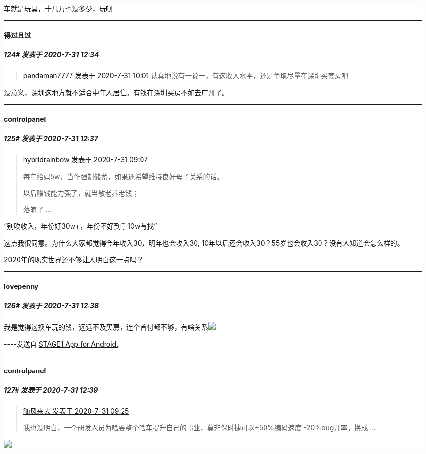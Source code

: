 
车就是玩具，十几万也没多少，玩呗


-----

####  得过且过  
##### 124#       发表于 2020-7-31 12:34


<blockquote><a href="httphttps://bbs.saraba1st.com/2b/forum.php?mod=redirect&amp;goto=findpost&amp;pid=48269161&amp;ptid=1952366" target="_blank">pandaman7777 发表于 2020-7-31 10:01</a>
认真地说有一说一，有这收入水平，还是争取尽量在深圳买套房吧</blockquote>
没意义，深圳这地方就不适合中年人居住。有钱在深圳买房不如去广州了。


-----

####  controlpanel  
##### 125#       发表于 2020-7-31 12:37


<blockquote><a href="httphttps://bbs.saraba1st.com/2b/forum.php?mod=redirect&amp;goto=findpost&amp;pid=48268568&amp;ptid=1952366" target="_blank">hybridrainbow 发表于 2020-7-31 09:07</a>

每年给妈5w，当作强制储蓄，如果还希望维持良好母子关系的话。

以后赚钱能力强了，就当敬老养老钱；

落魄了 ...</blockquote>
“别吹收入，年份好30w+，年份不好到手10w有找”


这点我很同意。为什么大家都觉得今年收入30，明年也会收入30, 10年以后还会收入30？55岁也会收入30？没有人知道会怎么样的。


2020年的现实世界还不够让人明白这一点吗？


-----

####  lovepenny  
##### 126#       发表于 2020-7-31 12:38


我是觉得这换车玩的钱，远远不及买房，连个首付都不够，有啥关系<img src="https://static.saraba1st.com/image/smiley/face2017/039.png" referrerpolicy="no-referrer">


----发送自 [STAGE1 App for Android.](http://stage1.5j4m.com/?1.33)


-----

####  controlpanel  
##### 127#       发表于 2020-7-31 12:39


<blockquote><a href="httphttps://bbs.saraba1st.com/2b/forum.php?mod=redirect&amp;goto=findpost&amp;pid=48268726&amp;ptid=1952366" target="_blank">随风来去 发表于 2020-7-31 09:25</a>

我也没明白，一个研发人员为啥要整个啥车提升自己的事业，莫非保时捷可以+50%编码速度 -20%bug几率，换成 ...</blockquote>
<img src="https://static.saraba1st.com/image/smiley/face2017/066.png" referrerpolicy="no-referrer">
